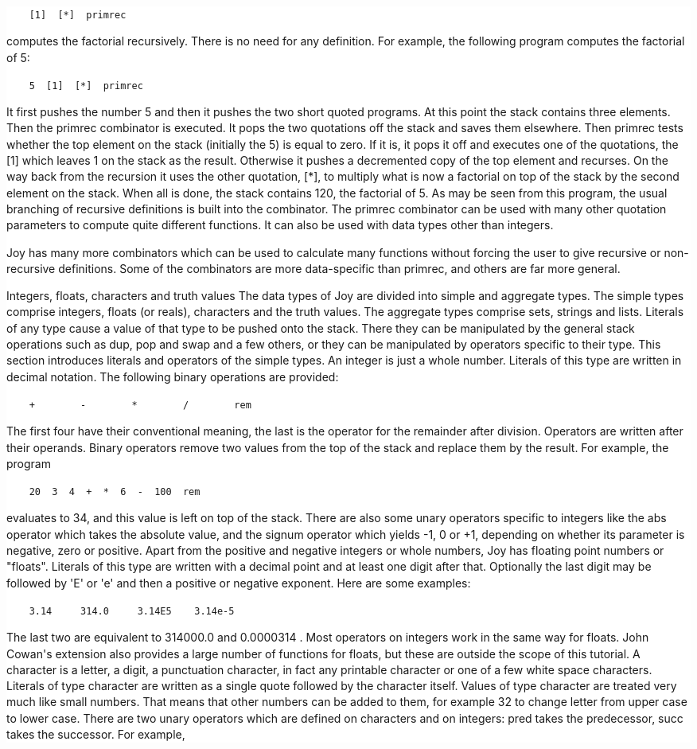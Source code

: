   
        [1]  [*]  primrec
computes the factorial recursively. There is no need for any definition. For example, the following program computes the factorial of 5:

  
        5  [1]  [*]  primrec
It first pushes the number 5 and then it pushes the two short quoted programs. At this point the stack contains three elements. Then the primrec combinator is executed. It pops the two quotations off the stack and saves them elsewhere. Then primrec tests whether the top element on the stack (initially the 5) is equal to zero. If it is, it pops it off and executes one of the quotations, the [1] which leaves 1 on the stack as the result. Otherwise it pushes a decremented copy of the top element and recurses. On the way back from the recursion it uses the other quotation, [*], to multiply what is now a factorial on top of the stack by the second element on the stack. When all is done, the stack contains 120, the factorial of 5.
As may be seen from this program, the usual branching of recursive definitions is built into the combinator. The primrec combinator can be used with many other quotation parameters to compute quite different functions. It can also be used with data types other than integers.

Joy has many more combinators which can be used to calculate many functions without forcing the user to give recursive or non-recursive definitions. Some of the combinators are more data-specific than primrec, and others are far more general.

Integers, floats, characters and truth values
The data types of Joy are divided into simple and aggregate types. The simple types comprise integers, floats (or reals), characters and the truth values. The aggregate types comprise sets, strings and lists. Literals of any type cause a value of that type to be pushed onto the stack. There they can be manipulated by the general stack operations such as dup, pop and swap and a few others, or they can be manipulated by operators specific to their type. This section introduces literals and operators of the simple types.
An integer is just a whole number. Literals of this type are written in decimal notation. The following binary operations are provided:

  
        +        -        *        /        rem
The first four have their conventional meaning, the last is the operator for the remainder after division. Operators are written after their operands. Binary operators remove two values from the top of the stack and replace them by the result. For example, the program
  
        20  3  4  +  *  6  -  100  rem
evaluates to 34, and this value is left on top of the stack. There are also some unary operators specific to integers like the abs operator which takes the absolute value, and the signum operator which yields -1, 0 or +1, depending on whether its parameter is negative, zero or positive.
Apart from the positive and negative integers or whole numbers, Joy has floating point numbers or "floats". Literals of this type are written with a decimal point and at least one digit after that. Optionally the last digit may be followed by 'E' or 'e' and then a positive or negative exponent. Here are some examples:

  
        3.14     314.0     3.14E5    3.14e-5
The last two are equivalent to 314000.0 and 0.0000314 . Most operators on integers work in the same way for floats. John Cowan's extension also provides a large number of functions for floats, but these are outside the scope of this tutorial.
A character is a letter, a digit, a punctuation character, in fact any printable character or one of a few white space characters. Literals of type character are written as a single quote followed by the character itself. Values of type character are treated very much like small numbers. That means that other numbers can be added to them, for example 32 to change letter from upper case to lower case. There are two unary operators which are defined on characters and on integers: pred takes the predecessor, succ takes the successor. For example,
